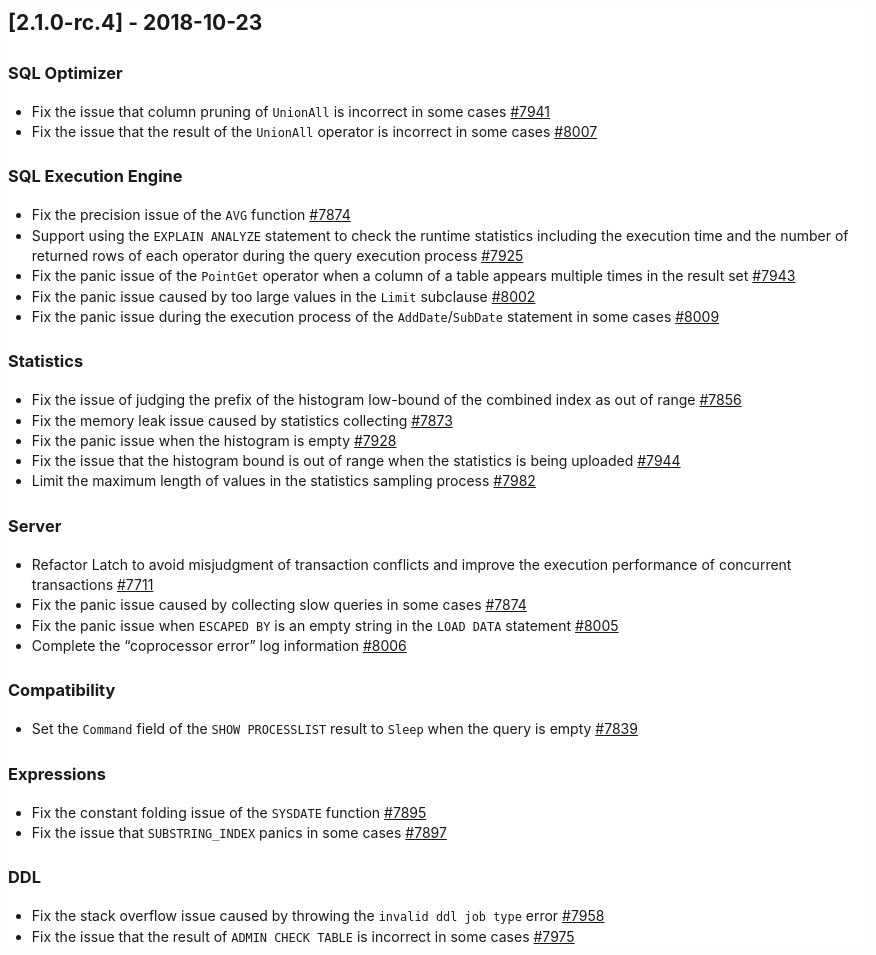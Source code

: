 
## [2.1.0-rc.4] - 2018-10-23
### SQL Optimizer
* Fix the issue that column pruning of `UnionAll` is incorrect in some cases [#7941](https://github.com/cookieY/tidb/pull/7941)
* Fix the issue that the result of the `UnionAll` operator is incorrect in some cases [#8007](https://github.com/cookieY/tidb/pull/8007)
### SQL Execution Engine
* Fix the precision issue of the `AVG` function [#7874](https://github.com/cookieY/tidb/pull/7874)
* Support using the `EXPLAIN ANALYZE` statement to check the runtime statistics including the execution time and the number of returned rows of each operator during the query execution process [#7925](https://github.com/cookieY/tidb/pull/7925)
* Fix the panic issue of the `PointGet` operator when a column of a table appears multiple times in the result set [#7943](https://github.com/cookieY/tidb/pull/7943)
* Fix the panic issue caused by too large values in the `Limit` subclause [#8002](https://github.com/cookieY/tidb/pull/8002)
* Fix the panic issue during the execution process of the `AddDate`/`SubDate` statement in some cases [#8009](https://github.com/cookieY/tidb/pull/8009)
### Statistics
* Fix the issue of judging the prefix of the histogram low-bound of the combined index as out of range [#7856](https://github.com/cookieY/tidb/pull/7856)
* Fix the memory leak issue caused by statistics collecting [#7873](https://github.com/cookieY/tidb/pull/7873)
* Fix the panic issue when the histogram is empty [#7928](https://github.com/cookieY/tidb/pull/7928)
* Fix the issue that the histogram bound is out of range when the statistics is being uploaded [#7944](https://github.com/cookieY/tidb/pull/7944)
* Limit the maximum length of values in the statistics sampling process [#7982](https://github.com/cookieY/tidb/pull/7982)
### Server
* Refactor Latch to avoid misjudgment of transaction conflicts and improve the execution performance of concurrent transactions [#7711](https://github.com/cookieY/tidb/pull/7711)
* Fix the panic issue caused by collecting slow queries in some cases [#7874](https://github.com/cookieY/tidb/pull/7847)
* Fix the panic issue when `ESCAPED BY` is an empty string in the `LOAD DATA` statement [#8005](https://github.com/cookieY/tidb/pull/8005)
* Complete the “coprocessor error” log information [#8006](https://github.com/cookieY/tidb/pull/8006)
### Compatibility
* Set the `Command` field of the `SHOW PROCESSLIST` result to `Sleep` when the query is empty [#7839](https://github.com/cookieY/tidb/pull/7839)
### Expressions
* Fix the constant folding issue of the `SYSDATE` function [#7895](https://github.com/cookieY/tidb/pull/7895)
* Fix the issue that `SUBSTRING_INDEX` panics in some cases [#7897](https://github.com/cookieY/tidb/pull/7897)
### DDL
* Fix the stack overflow issue caused by throwing the `invalid ddl job type` error [#7958](https://github.com/cookieY/tidb/pull/7958)
* Fix the issue that the result of `ADMIN CHECK TABLE` is incorrect in some cases [#7975](https://github.com/cookieY/tidb/pull/7975)
